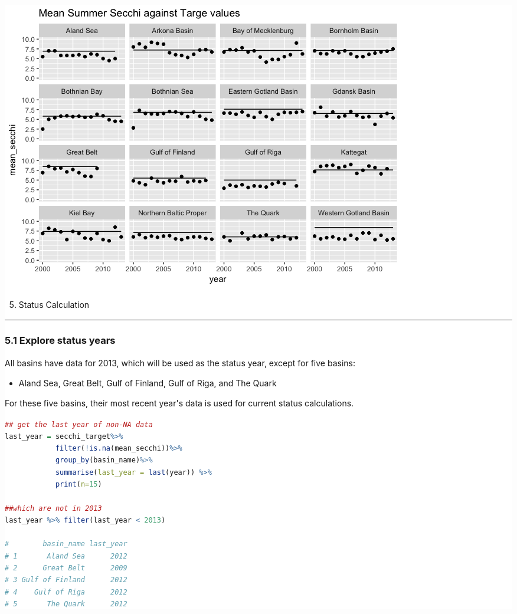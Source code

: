 ![](nutrient_prep_files/figure-markdown_github/summer%20secchi%20with%20target-1.png)

5. Status Calculation
---------------------

### 5.1 Explore status years

All basins have data for 2013, which will be used as the status year, except for five basins:

-   Aland Sea, Great Belt, Gulf of Finland, Gulf of Riga, and The Quark

For these five basins, their most recent year's data is used for current status calculations.

``` r
## get the last year of non-NA data
last_year = secchi_target%>%
            filter(!is.na(mean_secchi))%>%
            group_by(basin_name)%>%
            summarise(last_year = last(year)) %>%
            print(n=15)

##which are not in 2013
last_year %>% filter(last_year < 2013)

#        basin_name last_year
# 1       Aland Sea      2012
# 2      Great Belt      2009
# 3 Gulf of Finland      2012
# 4    Gulf of Riga      2012
# 5       The Quark      2012
```
